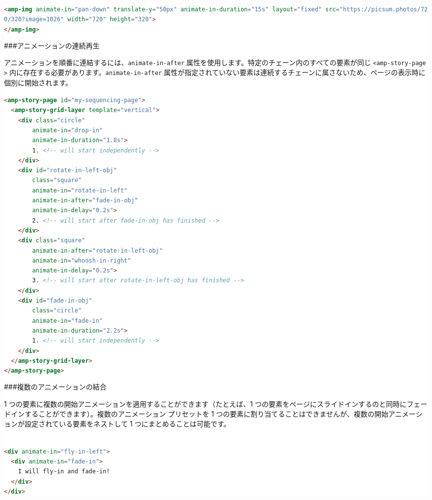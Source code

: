 ```html
<amp-img animate-in="pan-down" translate-y="50px" animate-in-duration="15s" layout="fixed" src="https://picsum.photos/720/320?image=1026" width="720" height="320">
</amp-img>
```

###アニメーションの連続再生

アニメーションを順番に連結するには、`animate-in-after` 属性を使用します。特定のチェーン内のすべての要素が同じ `<amp-story-page>` 内に存在する必要があります。`animate-in-after` 属性が指定されていない要素は連続するチェーンに属さないため、ページの表示時に個別に開始されます。

```html
<amp-story-page id="my-sequencing-page">
  <amp-story-grid-layer template="vertical">
    <div class="circle"
        animate-in="drop-in"
        animate-in-duration="1.8s">
        1. <!-- will start independently -->
    </div>
    <div id="rotate-in-left-obj"
        class="square"
        animate-in="rotate-in-left"
        animate-in-after="fade-in-obj"
        animate-in-delay="0.2s">
        2. <!-- will start after fade-in-obj has finished -->
    </div>
    <div class="square"
        animate-in-after="rotate-in-left-obj"
        animate-in="whoosh-in-right"
        animate-in-delay="0.2s">
        3. <!-- will start after rotate-in-left-obj has finished -->
    </div>
    <div id="fade-in-obj"
        class="circle"
        animate-in="fade-in"
        animate-in-duration="2.2s">
        1. <!-- will start independently -->
    </div>
  </amp-story-grid-layer>
</amp-story-page>
```

###複数のアニメーションの結合

1 つの要素に複数の開始アニメーションを適用することができます（たとえば、1 つの要素をページにスライドインするのと同時にフェードインすることができます）。複数のアニメーション プリセットを 1 つの要素に割り当てることはできませんが、複数の開始アニメーションが設定されている要素をネストして 1 つにまとめることは可能です。

```html

<div animate-in="fly-in-left">
  <div animate-in="fade-in">
    I will fly-in and fade-in!
  </div>
</div>

```
